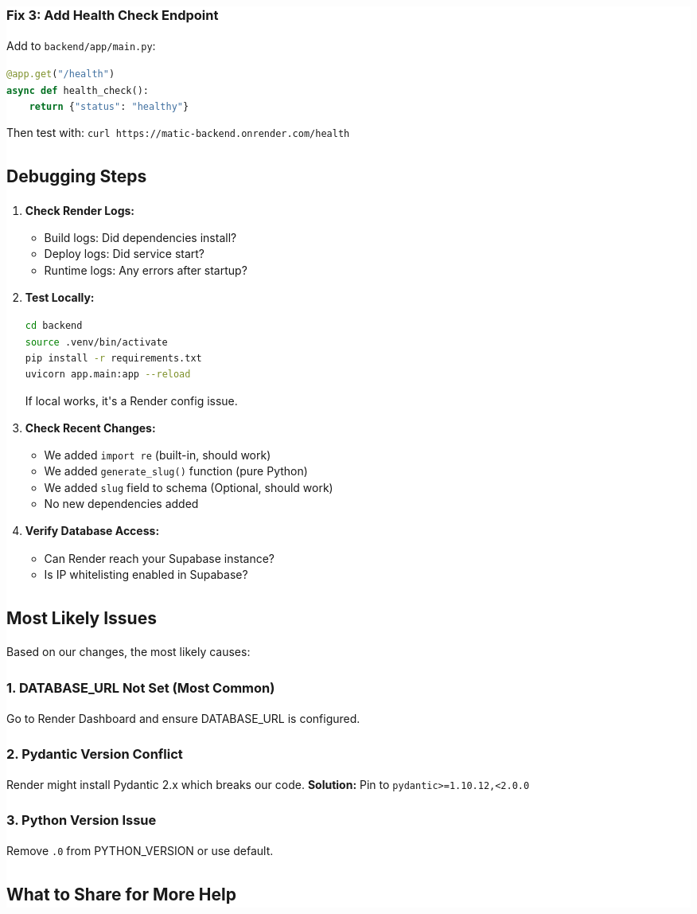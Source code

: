 ### Fix 3: Add Health Check Endpoint
Add to `backend/app/main.py`:
```python
@app.get("/health")
async def health_check():
    return {"status": "healthy"}
```

Then test with: `curl https://matic-backend.onrender.com/health`

## Debugging Steps

1. **Check Render Logs:**
   - Build logs: Did dependencies install?
   - Deploy logs: Did service start?
   - Runtime logs: Any errors after startup?

2. **Test Locally:**
   ```bash
   cd backend
   source .venv/bin/activate
   pip install -r requirements.txt
   uvicorn app.main:app --reload
   ```
   If local works, it's a Render config issue.

3. **Check Recent Changes:**
   - We added `import re` (built-in, should work)
   - We added `generate_slug()` function (pure Python)
   - We added `slug` field to schema (Optional, should work)
   - No new dependencies added

4. **Verify Database Access:**
   - Can Render reach your Supabase instance?
   - Is IP whitelisting enabled in Supabase?

## Most Likely Issues

Based on our changes, the most likely causes:

### 1. **DATABASE_URL Not Set** (Most Common)
Go to Render Dashboard and ensure DATABASE_URL is configured.

### 2. **Pydantic Version Conflict**
Render might install Pydantic 2.x which breaks our code.
**Solution:** Pin to `pydantic>=1.10.12,<2.0.0`

### 3. **Python Version Issue**
Remove `.0` from PYTHON_VERSION or use default.

## What to Share for More Help
